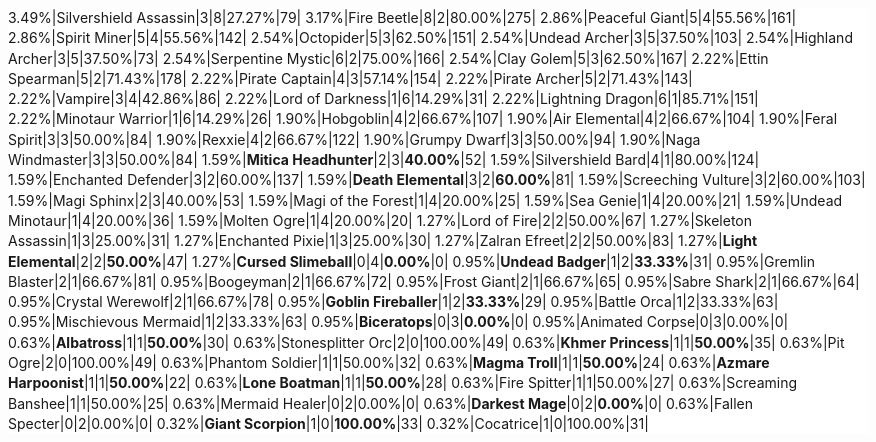 3.49%|Silvershield Assassin|3|8|27.27%|79|
3.17%|Fire Beetle|8|2|80.00%|275|
2.86%|Peaceful Giant|5|4|55.56%|161|
2.86%|Spirit Miner|5|4|55.56%|142|
2.54%|Octopider|5|3|62.50%|151|
2.54%|Undead Archer|3|5|37.50%|103|
2.54%|Highland Archer|3|5|37.50%|73|
2.54%|Serpentine Mystic|6|2|75.00%|166|
2.54%|Clay Golem|5|3|62.50%|167|
2.22%|Ettin Spearman|5|2|71.43%|178|
2.22%|Pirate Captain|4|3|57.14%|154|
2.22%|Pirate Archer|5|2|71.43%|143|
2.22%|Vampire|3|4|42.86%|86|
2.22%|Lord of Darkness|1|6|14.29%|31|
2.22%|Lightning Dragon|6|1|85.71%|151|
2.22%|Minotaur Warrior|1|6|14.29%|26|
1.90%|Hobgoblin|4|2|66.67%|107|
1.90%|Air Elemental|4|2|66.67%|104|
1.90%|Feral Spirit|3|3|50.00%|84|
1.90%|Rexxie|4|2|66.67%|122|
1.90%|Grumpy Dwarf|3|3|50.00%|94|
1.90%|Naga Windmaster|3|3|50.00%|84|
1.59%|**Mitica Headhunter**|2|3|**40.00%**|52|
1.59%|Silvershield Bard|4|1|80.00%|124|
1.59%|Enchanted Defender|3|2|60.00%|137|
1.59%|**Death Elemental**|3|2|**60.00%**|81|
1.59%|Screeching Vulture|3|2|60.00%|103|
1.59%|Magi Sphinx|2|3|40.00%|53|
1.59%|Magi of the Forest|1|4|20.00%|25|
1.59%|Sea Genie|1|4|20.00%|21|
1.59%|Undead Minotaur|1|4|20.00%|36|
1.59%|Molten Ogre|1|4|20.00%|20|
1.27%|Lord of Fire|2|2|50.00%|67|
1.27%|Skeleton Assassin|1|3|25.00%|31|
1.27%|Enchanted Pixie|1|3|25.00%|30|
1.27%|Zalran Efreet|2|2|50.00%|83|
1.27%|**Light Elemental**|2|2|**50.00%**|47|
1.27%|**Cursed Slimeball**|0|4|**0.00%**|0|
0.95%|**Undead Badger**|1|2|**33.33%**|31|
0.95%|Gremlin Blaster|2|1|66.67%|81|
0.95%|Boogeyman|2|1|66.67%|72|
0.95%|Frost Giant|2|1|66.67%|65|
0.95%|Sabre Shark|2|1|66.67%|64|
0.95%|Crystal Werewolf|2|1|66.67%|78|
0.95%|**Goblin Fireballer**|1|2|**33.33%**|29|
0.95%|Battle Orca|1|2|33.33%|63|
0.95%|Mischievous Mermaid|1|2|33.33%|63|
0.95%|**Biceratops**|0|3|**0.00%**|0|
0.95%|Animated Corpse|0|3|0.00%|0|
0.63%|**Albatross**|1|1|**50.00%**|30|
0.63%|Stonesplitter Orc|2|0|100.00%|49|
0.63%|**Khmer Princess**|1|1|**50.00%**|35|
0.63%|Pit Ogre|2|0|100.00%|49|
0.63%|Phantom Soldier|1|1|50.00%|32|
0.63%|**Magma Troll**|1|1|**50.00%**|24|
0.63%|**Azmare Harpoonist**|1|1|**50.00%**|22|
0.63%|**Lone Boatman**|1|1|**50.00%**|28|
0.63%|Fire Spitter|1|1|50.00%|27|
0.63%|Screaming Banshee|1|1|50.00%|25|
0.63%|Mermaid Healer|0|2|0.00%|0|
0.63%|**Darkest Mage**|0|2|**0.00%**|0|
0.63%|Fallen Specter|0|2|0.00%|0|
0.32%|**Giant Scorpion**|1|0|**100.00%**|33|
0.32%|Cocatrice|1|0|100.00%|31|